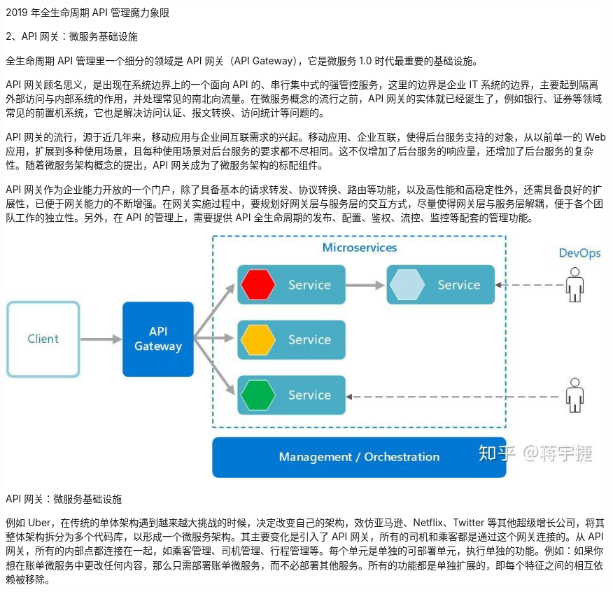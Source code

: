 2019 年全生命周期 API 管理魔力象限

2、API 网关：微服务基础设施

全生命周期 API 管理里一个细分的领域是 API 网关（API Gateway），它是微服务 1.0 时代最重要的基础设施。

API 网关顾名思义，是出现在系统边界上的一个面向 API 的、串行集中式的强管控服务，这里的边界是企业 IT 系统的边界，主要起到隔离外部访问与内部系统的作用，并处理常见的南北向流量。在微服务概念的流行之前，API 网关的实体就已经诞生了，例如银行、证券等领域常见的前置机系统，它也是解决访问认证、报文转换、访问统计等问题的。

API 网关的流行，源于近几年来，移动应用与企业间互联需求的兴起。移动应用、企业互联，使得后台服务支持的对象，从以前单一的 Web 应用，扩展到多种使用场景，且每种使用场景对后台服务的要求都不尽相同。这不仅增加了后台服务的响应量，还增加了后台服务的复杂性。随着微服务架构概念的提出，API 网关成为了微服务架构的标配组件。

API 网关作为企业能力开放的一个门户，除了具备基本的请求转发、协议转换、路由等功能，以及高性能和高稳定性外，还需具备良好的扩展性，已便于网关能力的不断增强。在网关实施过程中，要规划好网关层与服务层的交互方式，尽量使得网关层与服务层解耦，便于各个团队工作的独立性。另外，在 API 的管理上，需要提供 API 全生命周期的发布、配置、鉴权、流控、监控等配套的管理功能。

![](007S8ZIlly1gfhd00vmcjj30rf0b30tg.jpg)

API 网关：微服务基础设施

例如 Uber，在传统的单体架构遇到越来越大挑战的时候，决定改变自己的架构，效仿亚马逊、Netflix、Twitter 等其他超级增长公司，将其整体架构拆分为多个代码库，以形成一个微服务架构。其主要变化是引入了 API 网关，所有的司机和乘客都是通过这个网关连接的。从 API 网关，所有的内部点都连接在一起，如乘客管理、司机管理、行程管理等。每个单元是单独的可部署单元，执行单独的功能。例如：如果你想在账单微服务中更改任何内容，那么只需部署账单微服务，而不必部署其他服务。所有的功能都是单独扩展的，即每个特征之间的相互依赖被移除。
